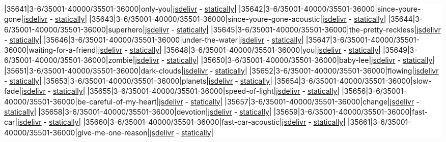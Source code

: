 |35641|3-6/35001-40000/35501-36000|only-you|[jsdelivr](https://cdn.jsdelivr.net/gh/dbchord/png-old-c-1110x370_3-6/35001-40000/35501-36000/only-you.png) - [statically](https://cdn.statically.io/gh/dbchord/png-old-c-1110x370_3-6/img/35001-40000/35501-36000/only-you.png)|
|35642|3-6/35001-40000/35501-36000|since-youre-gone|[jsdelivr](https://cdn.jsdelivr.net/gh/dbchord/png-old-c-1110x370_3-6/35001-40000/35501-36000/since-youre-gone.png) - [statically](https://cdn.statically.io/gh/dbchord/png-old-c-1110x370_3-6/img/35001-40000/35501-36000/since-youre-gone.png)|
|35643|3-6/35001-40000/35501-36000|since-youre-gone-acoustic|[jsdelivr](https://cdn.jsdelivr.net/gh/dbchord/png-old-c-1110x370_3-6/35001-40000/35501-36000/since-youre-gone-acoustic.png) - [statically](https://cdn.statically.io/gh/dbchord/png-old-c-1110x370_3-6/img/35001-40000/35501-36000/since-youre-gone-acoustic.png)|
|35644|3-6/35001-40000/35501-36000|superhero|[jsdelivr](https://cdn.jsdelivr.net/gh/dbchord/png-old-c-1110x370_3-6/35001-40000/35501-36000/superhero.png) - [statically](https://cdn.statically.io/gh/dbchord/png-old-c-1110x370_3-6/img/35001-40000/35501-36000/superhero.png)|
|35645|3-6/35001-40000/35501-36000|the-pretty-reckless|[jsdelivr](https://cdn.jsdelivr.net/gh/dbchord/png-old-c-1110x370_3-6/35001-40000/35501-36000/the-pretty-reckless.png) - [statically](https://cdn.statically.io/gh/dbchord/png-old-c-1110x370_3-6/img/35001-40000/35501-36000/the-pretty-reckless.png)|
|35646|3-6/35001-40000/35501-36000|under-the-water|[jsdelivr](https://cdn.jsdelivr.net/gh/dbchord/png-old-c-1110x370_3-6/35001-40000/35501-36000/under-the-water.png) - [statically](https://cdn.statically.io/gh/dbchord/png-old-c-1110x370_3-6/img/35001-40000/35501-36000/under-the-water.png)|
|35647|3-6/35001-40000/35501-36000|waiting-for-a-friend|[jsdelivr](https://cdn.jsdelivr.net/gh/dbchord/png-old-c-1110x370_3-6/35001-40000/35501-36000/waiting-for-a-friend.png) - [statically](https://cdn.statically.io/gh/dbchord/png-old-c-1110x370_3-6/img/35001-40000/35501-36000/waiting-for-a-friend.png)|
|35648|3-6/35001-40000/35501-36000|you|[jsdelivr](https://cdn.jsdelivr.net/gh/dbchord/png-old-c-1110x370_3-6/35001-40000/35501-36000/you.png) - [statically](https://cdn.statically.io/gh/dbchord/png-old-c-1110x370_3-6/img/35001-40000/35501-36000/you.png)|
|35649|3-6/35001-40000/35501-36000|zombie|[jsdelivr](https://cdn.jsdelivr.net/gh/dbchord/png-old-c-1110x370_3-6/35001-40000/35501-36000/zombie.png) - [statically](https://cdn.statically.io/gh/dbchord/png-old-c-1110x370_3-6/img/35001-40000/35501-36000/zombie.png)|
|35650|3-6/35001-40000/35501-36000|baby-lee|[jsdelivr](https://cdn.jsdelivr.net/gh/dbchord/png-old-c-1110x370_3-6/35001-40000/35501-36000/baby-lee.png) - [statically](https://cdn.statically.io/gh/dbchord/png-old-c-1110x370_3-6/img/35001-40000/35501-36000/baby-lee.png)|
|35651|3-6/35001-40000/35501-36000|dark-clouds|[jsdelivr](https://cdn.jsdelivr.net/gh/dbchord/png-old-c-1110x370_3-6/35001-40000/35501-36000/dark-clouds.png) - [statically](https://cdn.statically.io/gh/dbchord/png-old-c-1110x370_3-6/img/35001-40000/35501-36000/dark-clouds.png)|
|35652|3-6/35001-40000/35501-36000|flowing|[jsdelivr](https://cdn.jsdelivr.net/gh/dbchord/png-old-c-1110x370_3-6/35001-40000/35501-36000/flowing.png) - [statically](https://cdn.statically.io/gh/dbchord/png-old-c-1110x370_3-6/img/35001-40000/35501-36000/flowing.png)|
|35653|3-6/35001-40000/35501-36000|planets|[jsdelivr](https://cdn.jsdelivr.net/gh/dbchord/png-old-c-1110x370_3-6/35001-40000/35501-36000/planets.png) - [statically](https://cdn.statically.io/gh/dbchord/png-old-c-1110x370_3-6/img/35001-40000/35501-36000/planets.png)|
|35654|3-6/35001-40000/35501-36000|slow-fade|[jsdelivr](https://cdn.jsdelivr.net/gh/dbchord/png-old-c-1110x370_3-6/35001-40000/35501-36000/slow-fade.png) - [statically](https://cdn.statically.io/gh/dbchord/png-old-c-1110x370_3-6/img/35001-40000/35501-36000/slow-fade.png)|
|35655|3-6/35001-40000/35501-36000|speed-of-light|[jsdelivr](https://cdn.jsdelivr.net/gh/dbchord/png-old-c-1110x370_3-6/35001-40000/35501-36000/speed-of-light.png) - [statically](https://cdn.statically.io/gh/dbchord/png-old-c-1110x370_3-6/img/35001-40000/35501-36000/speed-of-light.png)|
|35656|3-6/35001-40000/35501-36000|be-careful-of-my-heart|[jsdelivr](https://cdn.jsdelivr.net/gh/dbchord/png-old-c-1110x370_3-6/35001-40000/35501-36000/be-careful-of-my-heart.png) - [statically](https://cdn.statically.io/gh/dbchord/png-old-c-1110x370_3-6/img/35001-40000/35501-36000/be-careful-of-my-heart.png)|
|35657|3-6/35001-40000/35501-36000|change|[jsdelivr](https://cdn.jsdelivr.net/gh/dbchord/png-old-c-1110x370_3-6/35001-40000/35501-36000/change.png) - [statically](https://cdn.statically.io/gh/dbchord/png-old-c-1110x370_3-6/img/35001-40000/35501-36000/change.png)|
|35658|3-6/35001-40000/35501-36000|devotion|[jsdelivr](https://cdn.jsdelivr.net/gh/dbchord/png-old-c-1110x370_3-6/35001-40000/35501-36000/devotion.png) - [statically](https://cdn.statically.io/gh/dbchord/png-old-c-1110x370_3-6/img/35001-40000/35501-36000/devotion.png)|
|35659|3-6/35001-40000/35501-36000|fast-car|[jsdelivr](https://cdn.jsdelivr.net/gh/dbchord/png-old-c-1110x370_3-6/35001-40000/35501-36000/fast-car.png) - [statically](https://cdn.statically.io/gh/dbchord/png-old-c-1110x370_3-6/img/35001-40000/35501-36000/fast-car.png)|
|35660|3-6/35001-40000/35501-36000|fast-car-acoustic|[jsdelivr](https://cdn.jsdelivr.net/gh/dbchord/png-old-c-1110x370_3-6/35001-40000/35501-36000/fast-car-acoustic.png) - [statically](https://cdn.statically.io/gh/dbchord/png-old-c-1110x370_3-6/img/35001-40000/35501-36000/fast-car-acoustic.png)|
|35661|3-6/35001-40000/35501-36000|give-me-one-reason|[jsdelivr](https://cdn.jsdelivr.net/gh/dbchord/png-old-c-1110x370_3-6/35001-40000/35501-36000/give-me-one-reason.png) - [statically](https://cdn.statically.io/gh/dbchord/png-old-c-1110x370_3-6/img/35001-40000/35501-36000/give-me-one-reason.png)|